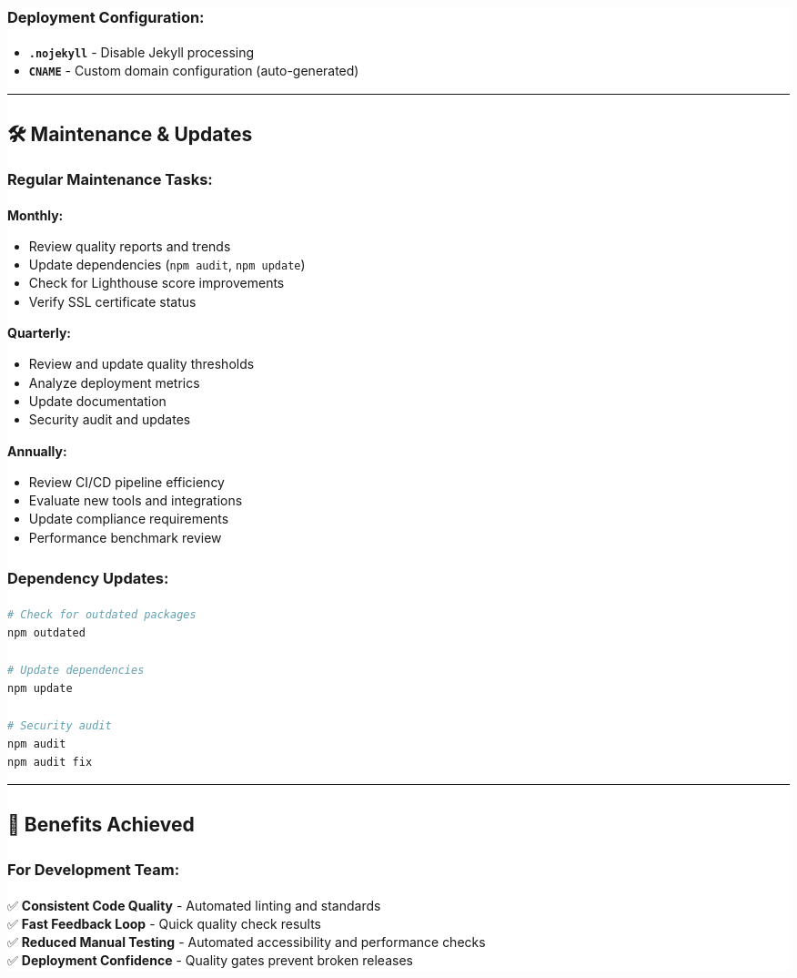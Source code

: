 ### **Deployment Configuration:**
- **`.nojekyll`** - Disable Jekyll processing
- **`CNAME`** - Custom domain configuration (auto-generated)

---

## 🛠️ **Maintenance & Updates**

### **Regular Maintenance Tasks:**

**Monthly:**
- Review quality reports and trends
- Update dependencies (`npm audit`, `npm update`)
- Check for Lighthouse score improvements
- Verify SSL certificate status

**Quarterly:**
- Review and update quality thresholds
- Analyze deployment metrics
- Update documentation
- Security audit and updates

**Annually:**
- Review CI/CD pipeline efficiency
- Evaluate new tools and integrations
- Update compliance requirements
- Performance benchmark review

### **Dependency Updates:**
```bash
# Check for outdated packages
npm outdated

# Update dependencies
npm update

# Security audit
npm audit
npm audit fix
```

---

## 🎯 **Benefits Achieved**

### **For Development Team:**
✅ **Consistent Code Quality** - Automated linting and standards  
✅ **Fast Feedback Loop** - Quick quality check results  
✅ **Reduced Manual Testing** - Automated accessibility and performance checks  
✅ **Deployment Confidence** - Quality gates prevent broken releases  
